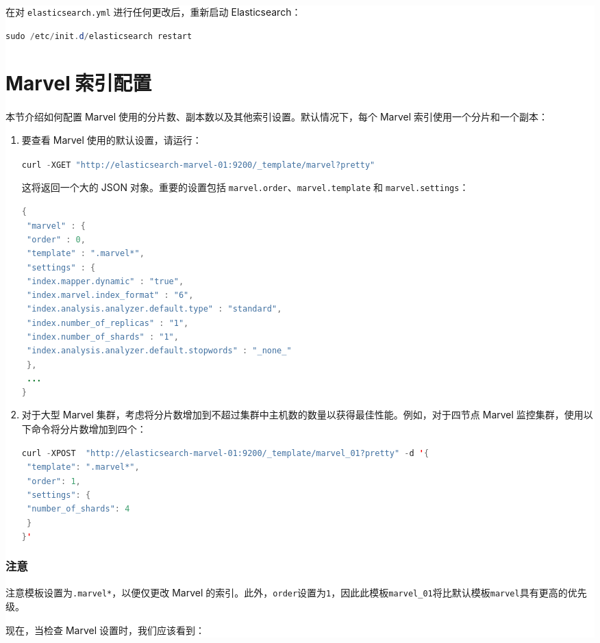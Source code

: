 在对 `elasticsearch.yml` 进行任何更改后，重新启动 Elasticsearch：

```java
sudo /etc/init.d/elasticsearch restart

```

# Marvel 索引配置

本节介绍如何配置 Marvel 使用的分片数、副本数以及其他索引设置。默认情况下，每个 Marvel 索引使用一个分片和一个副本：

1.  要查看 Marvel 使用的默认设置，请运行：

    ```java
    curl -XGET "http://elasticsearch-marvel-01:9200/_template/marvel?pretty"

    ```

    这将返回一个大的 JSON 对象。重要的设置包括 `marvel.order`、`marvel.template` 和 `marvel.settings`：

    ```java
    {
     "marvel" : {
     "order" : 0,
     "template" : ".marvel*",
     "settings" : {
     "index.mapper.dynamic" : "true",
     "index.marvel.index_format" : "6",
     "index.analysis.analyzer.default.type" : "standard",
     "index.number_of_replicas" : "1",
     "index.number_of_shards" : "1",
     "index.analysis.analyzer.default.stopwords" : "_none_"
     },
     ...
    }

    ```

1.  对于大型 Marvel 集群，考虑将分片数增加到不超过集群中主机数的数量以获得最佳性能。例如，对于四节点 Marvel 监控集群，使用以下命令将分片数增加到四个：

    ```java
    curl -XPOST  "http://elasticsearch-marvel-01:9200/_template/marvel_01?pretty" -d '{
     "template": ".marvel*",
     "order": 1,
     "settings": {
     "number_of_shards": 4
     }
    }'

    ```

### 注意

注意模板设置为`.marvel*`，以便仅更改 Marvel 的索引。此外，`order`设置为`1`，因此此模板`marvel_01`将比默认模板`marvel`具有更高的优先级。

现在，当检查 Marvel 设置时，我们应该看到：
